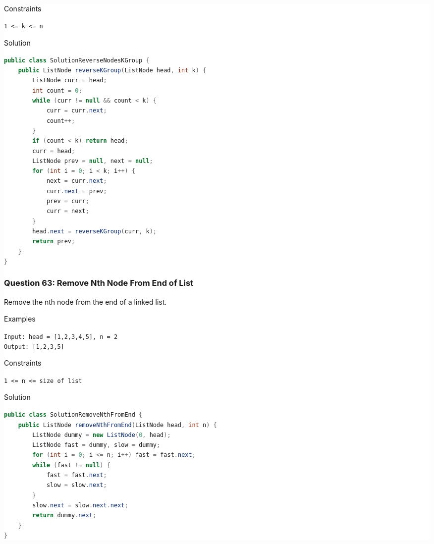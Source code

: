 Constraints

```
1 <= k <= n
```

Solution

```java
public class SolutionReverseNodesKGroup {
    public ListNode reverseKGroup(ListNode head, int k) {
        ListNode curr = head;
        int count = 0;
        while (curr != null && count < k) {
            curr = curr.next;
            count++;
        }
        if (count < k) return head;
        curr = head;
        ListNode prev = null, next = null;
        for (int i = 0; i < k; i++) {
            next = curr.next;
            curr.next = prev;
            prev = curr;
            curr = next;
        }
        head.next = reverseKGroup(curr, k);
        return prev;
    }
}
```

### Question 63: Remove Nth Node From End of List

Remove the nth node from the end of a linked list.

Examples

```
Input: head = [1,2,3,4,5], n = 2
Output: [1,2,3,5]
```

Constraints

```
1 <= n <= size of list
```

Solution

```java
public class SolutionRemoveNthFromEnd {
    public ListNode removeNthFromEnd(ListNode head, int n) {
        ListNode dummy = new ListNode(0, head);
        ListNode fast = dummy, slow = dummy;
        for (int i = 0; i <= n; i++) fast = fast.next;
        while (fast != null) {
            fast = fast.next;
            slow = slow.next;
        }
        slow.next = slow.next.next;
        return dummy.next;
    }
}
```
